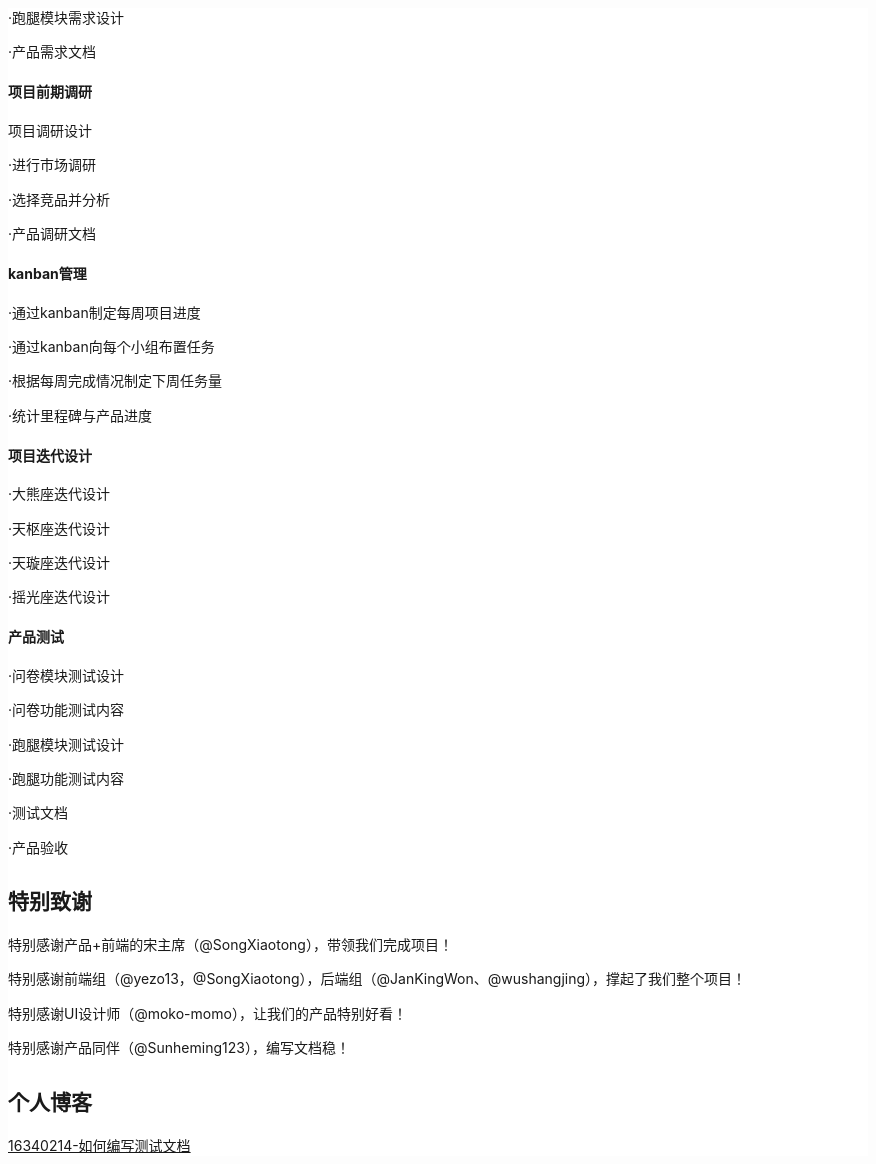 ·跑腿模块需求设计

·产品需求文档

#### 项目前期调研

项目调研设计

·进行市场调研

·选择竞品并分析

·产品调研文档

#### kanban管理

·通过kanban制定每周项目进度

·通过kanban向每个小组布置任务

·根据每周完成情况制定下周任务量

·统计里程碑与产品进度

#### 项目迭代设计

·大熊座迭代设计

·天枢座迭代设计

·天璇座迭代设计

·摇光座迭代设计

#### 产品测试

·问卷模块测试设计

·问卷功能测试内容

·跑腿模块测试设计

·跑腿功能测试内容

·测试文档

·产品验收

## 特别致谢

特别感谢产品+前端的宋主席（@SongXiaotong），带领我们完成项目！

特别感谢前端组（@yezo13，@SongXiaotong），后端组（@JanKingWon、@wushangjing），撑起了我们整个项目！

特别感谢UI设计师（@moko-momo），让我们的产品特别好看！

特别感谢产品同伴（@Sunheming123），编写文档稳！


## 个人博客

[16340214-如何编写测试文档](https://blog.csdn.net/wjnowen/article/details/93796067)





